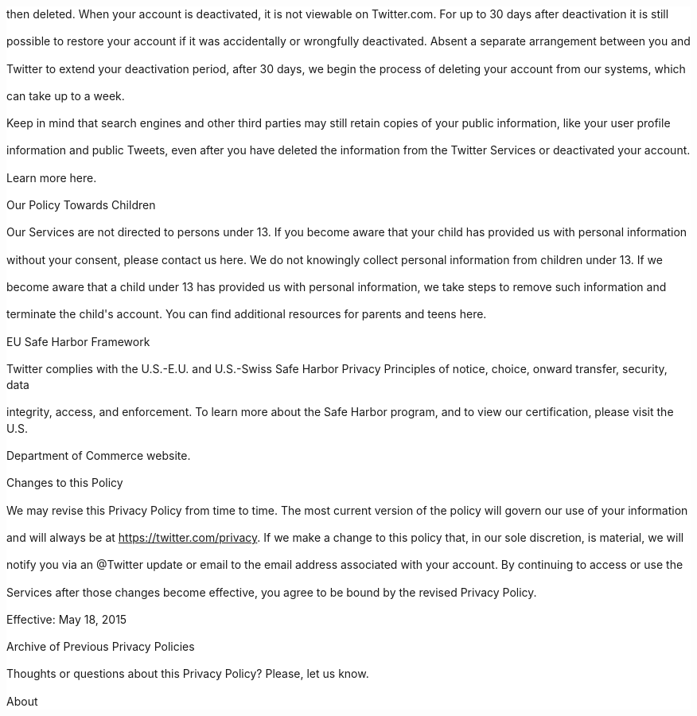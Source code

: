 then deleted. When your account is deactivated, it is not viewable on Twitter.com. For up to 30 days after deactivation it is still

possible to restore your account if it was accidentally or wrongfully deactivated. Absent a separate arrangement between you and

Twitter to extend your deactivation period, after 30 days, we begin the process of deleting your account from our systems, which

can take up to a week.

Keep in mind that search engines and other third parties may still retain copies of your public information, like your user profile

information and public Tweets, even after you have deleted the information from the Twitter Services or deactivated your account.

Learn more here.

Our Policy Towards Children

Our Services are not directed to persons under 13. If you become aware that your child has provided us with personal information

without your consent, please contact us here. We do not knowingly collect personal information from children under 13. If we

become aware that a child under 13 has provided us with personal information, we take steps to remove such information and

terminate the child's account. You can find additional resources for parents and teens here.

EU Safe Harbor Framework

Twitter complies with the U.S.-E.U. and U.S.-Swiss Safe Harbor Privacy Principles of notice, choice, onward transfer, security, data

integrity, access, and enforcement. To learn more about the Safe Harbor program, and to view our certification, please visit the U.S.

Department of Commerce website.

Changes to this Policy

We may revise this Privacy Policy from time to time. The most current version of the policy will govern our use of your information

and will always be at https://twitter.com/privacy. If we make a change to this policy that, in our sole discretion, is material, we will

notify you via an @Twitter update or email to the email address associated with your account. By continuing to access or use the

Services after those changes become effective, you agree to be bound by the revised Privacy Policy.

Effective: May 18, 2015

Archive of Previous Privacy Policies

Thoughts or questions about this Privacy Policy? Please, let us know.

About 
